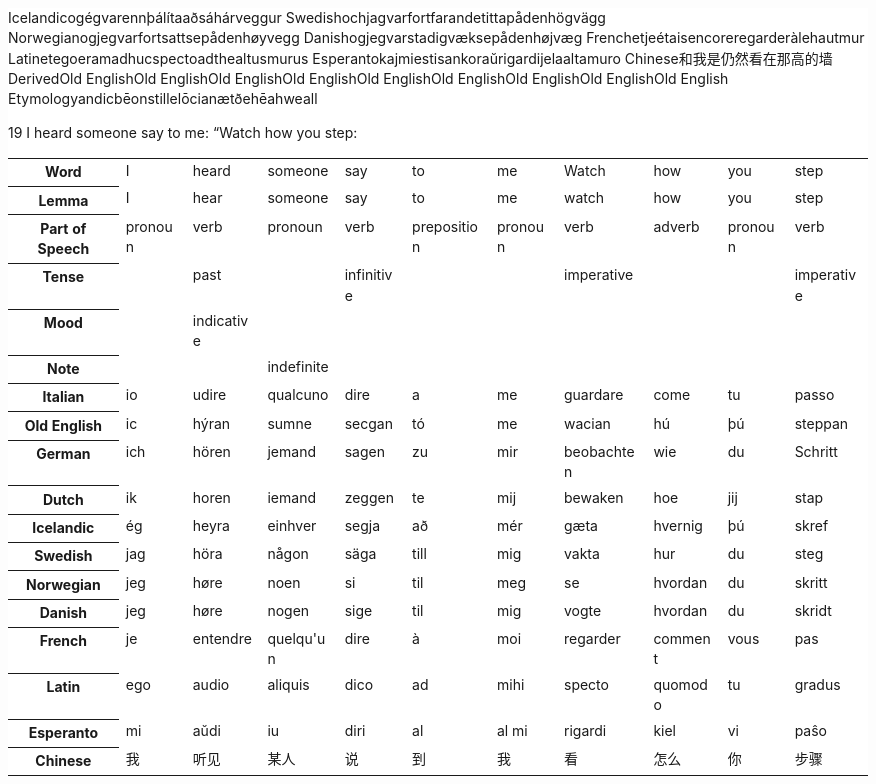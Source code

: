 <tr><th>Icelandic</th><td>og</td><td>ég</td><td>var</td><td>ennþá</td><td>líta</td><td>að</td><td>sá</td><td>hár</td><td>veggur</td></tr>
<tr><th>Swedish</th><td>och</td><td>jag</td><td>var</td><td>fortfarande</td><td>titta</td><td>på</td><td>den</td><td>hög</td><td>vägg</td></tr>
<tr><th>Norwegian</th><td>og</td><td>jeg</td><td>var</td><td>fortsatt</td><td>se</td><td>på</td><td>den</td><td>høy</td><td>vegg</td></tr>
<tr><th>Danish</th><td>og</td><td>jeg</td><td>var</td><td>stadigvæk</td><td>se</td><td>på</td><td>den</td><td>høj</td><td>væg</td></tr>
<tr><th>French</th><td>et</td><td>je</td><td>étais</td><td>encore</td><td>regarder</td><td>à</td><td>le</td><td>haut</td><td>mur</td></tr>
<tr><th>Latin</th><td>et</td><td>ego</td><td>eram</td><td>adhuc</td><td>specto</td><td>ad</td><td>the</td><td>altus</td><td>murus</td></tr>
<tr><th>Esperanto</th><td>kaj</td><td>mi</td><td>estis</td><td>ankoraŭ</td><td>rigardi</td><td>je</td><td>la</td><td>alta</td><td>muro</td></tr>
<tr><th>Chinese</th><td>和</td><td>我</td><td>是</td><td>仍然</td><td>看</td><td>在</td><td>那</td><td>高的</td><td>墙</td></tr>
<tr><th>Derived</th><td>Old English</td><td>Old English</td><td>Old English</td><td>Old English</td><td>Old English</td><td>Old English</td><td>Old English</td><td>Old English</td><td>Old English</td></tr>
<tr><th>Etymology</th><td>and</td><td>ic</td><td>bēon</td><td>stille</td><td>lōcian</td><td>æt</td><td>ðe</td><td>hēah</td><td>weall</td></tr>
</table>

19 I heard someone say to me: “Watch how you step:

<table>
<tr><th>Word</th><td>I</td><td>heard</td><td>someone</td><td>say</td><td>to</td><td>me</td><td>Watch</td><td>how</td><td>you</td><td>step</td></tr>
<tr><th>Lemma</th><td>I</td><td>hear</td><td>someone</td><td>say</td><td>to</td><td>me</td><td>watch</td><td>how</td><td>you</td><td>step</td></tr>
<tr><th>Part of Speech</th><td>pronoun</td><td>verb</td><td>pronoun</td><td>verb</td><td>preposition</td><td>pronoun</td><td>verb</td><td>adverb</td><td>pronoun</td><td>verb</td></tr>
<tr><th>Tense</th><td></td><td>past</td><td></td><td>infinitive</td><td></td><td></td><td>imperative</td><td></td><td></td><td>imperative</td></tr>
<tr><th>Mood</th><td></td><td>indicative</td><td></td><td></td><td></td><td></td><td></td><td></td><td></td><td></td></tr>
<tr><th>Note</th><td></td><td></td><td>indefinite</td><td></td><td></td><td></td><td></td><td></td><td></td><td></td></tr>
<tr><th>Italian</th><td>io</td><td>udire</td><td>qualcuno</td><td>dire</td><td>a</td><td>me</td><td>guardare</td><td>come</td><td>tu</td><td>passo</td></tr>
<tr><th>Old English</th><td>ic</td><td>hýran</td><td>sumne</td><td>secgan</td><td>tó</td><td>me</td><td>wacian</td><td>hú</td><td>þú</td><td>steppan</td></tr>
<tr><th>German</th><td>ich</td><td>hören</td><td>jemand</td><td>sagen</td><td>zu</td><td>mir</td><td>beobachten</td><td>wie</td><td>du</td><td>Schritt</td></tr>
<tr><th>Dutch</th><td>ik</td><td>horen</td><td>iemand</td><td>zeggen</td><td>te</td><td>mij</td><td>bewaken</td><td>hoe</td><td>jij</td><td>stap</td></tr>
<tr><th>Icelandic</th><td>ég</td><td>heyra</td><td>einhver</td><td>segja</td><td>að</td><td>mér</td><td>gæta</td><td>hvernig</td><td>þú</td><td>skref</td></tr>
<tr><th>Swedish</th><td>jag</td><td>höra</td><td>någon</td><td>säga</td><td>till</td><td>mig</td><td>vakta</td><td>hur</td><td>du</td><td>steg</td></tr>
<tr><th>Norwegian</th><td>jeg</td><td>høre</td><td>noen</td><td>si</td><td>til</td><td>meg</td><td>se</td><td>hvordan</td><td>du</td><td>skritt</td></tr>
<tr><th>Danish</th><td>jeg</td><td>høre</td><td>nogen</td><td>sige</td><td>til</td><td>mig</td><td>vogte</td><td>hvordan</td><td>du</td><td>skridt</td></tr>
<tr><th>French</th><td>je</td><td>entendre</td><td>quelqu'un</td><td>dire</td><td>à</td><td>moi</td><td>regarder</td><td>comment</td><td>vous</td><td>pas</td></tr>
<tr><th>Latin</th><td>ego</td><td>audio</td><td>aliquis</td><td>dico</td><td>ad</td><td>mihi</td><td>specto</td><td>quomodo</td><td>tu</td><td>gradus</td></tr>
<tr><th>Esperanto</th><td>mi</td><td>aŭdi</td><td>iu</td><td>diri</td><td>al</td><td>al mi</td><td>rigardi</td><td>kiel</td><td>vi</td><td>paŝo</td></tr>
<tr><th>Chinese</th><td>我</td><td>听见</td><td>某人</td><td>说</td><td>到</td><td>我</td><td>看</td><td>怎么</td><td>你</td><td>步骤</td></tr>
